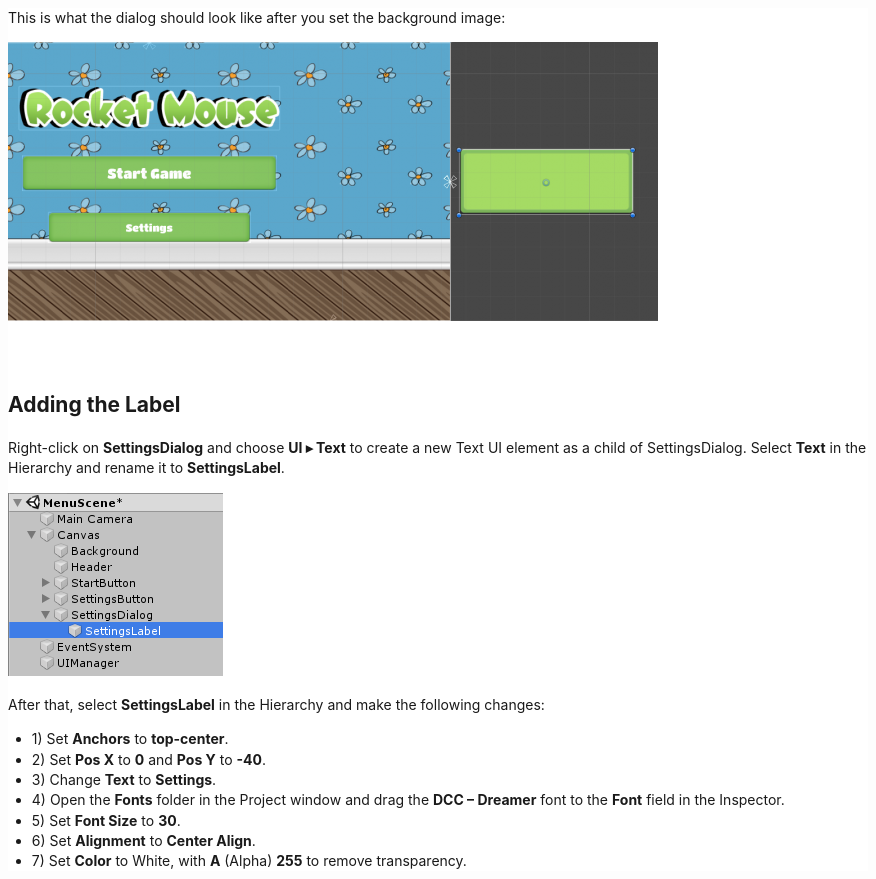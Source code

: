 This is what the dialog should look like after you set the background image:

![](https://github.com/icodes-studio/wiki/blob/main/STUDY%2BRND/Unity3D%20Tutorials/Introduction%20to%20Unity%20UI/Assets/25-650x279.png)

　

## Adding the Label

Right-click on **SettingsDialog** and choose **UI ▸ Text** to create a new Text UI element as a child of SettingsDialog. Select **Text** in the Hierarchy and rename it to **SettingsLabel**.

![](https://github.com/icodes-studio/wiki/blob/main/STUDY%2BRND/Unity3D%20Tutorials/Introduction%20to%20Unity%20UI/Assets/26.png)

After that, select **SettingsLabel** in the Hierarchy and make the following changes:

- 1\) Set **Anchors** to **top-center**.
- 2\) Set **Pos X** to **0** and **Pos Y** to **-40**.
- 3\) Change **Text** to **Settings**.
- 4\) Open the **Fonts** folder in the Project window and drag the **DCC – Dreamer** font to the **Font** field in the Inspector.
- 5\) Set **Font Size** to **30**.
- 6\) Set **Alignment** to **Center Align**.
- 7\) Set **Color** to White, with **A** (Alpha) **255** to remove transparency.
